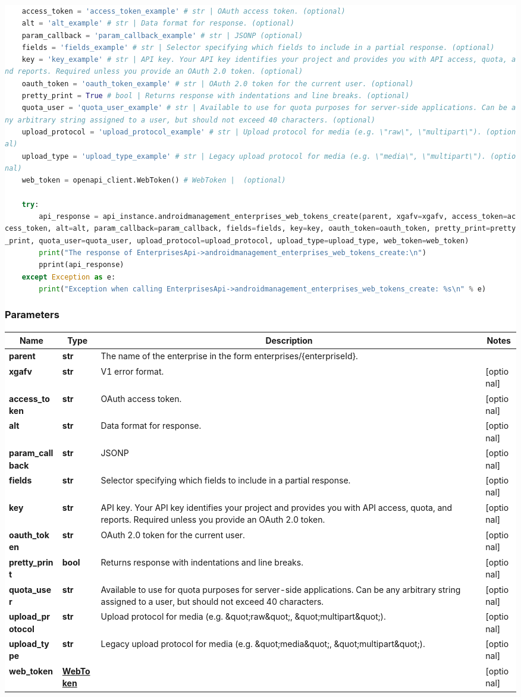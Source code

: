 ```python
    access_token = 'access_token_example' # str | OAuth access token. (optional)
    alt = 'alt_example' # str | Data format for response. (optional)
    param_callback = 'param_callback_example' # str | JSONP (optional)
    fields = 'fields_example' # str | Selector specifying which fields to include in a partial response. (optional)
    key = 'key_example' # str | API key. Your API key identifies your project and provides you with API access, quota, and reports. Required unless you provide an OAuth 2.0 token. (optional)
    oauth_token = 'oauth_token_example' # str | OAuth 2.0 token for the current user. (optional)
    pretty_print = True # bool | Returns response with indentations and line breaks. (optional)
    quota_user = 'quota_user_example' # str | Available to use for quota purposes for server-side applications. Can be any arbitrary string assigned to a user, but should not exceed 40 characters. (optional)
    upload_protocol = 'upload_protocol_example' # str | Upload protocol for media (e.g. \"raw\", \"multipart\"). (optional)
    upload_type = 'upload_type_example' # str | Legacy upload protocol for media (e.g. \"media\", \"multipart\"). (optional)
    web_token = openapi_client.WebToken() # WebToken |  (optional)

    try:
        api_response = api_instance.androidmanagement_enterprises_web_tokens_create(parent, xgafv=xgafv, access_token=access_token, alt=alt, param_callback=param_callback, fields=fields, key=key, oauth_token=oauth_token, pretty_print=pretty_print, quota_user=quota_user, upload_protocol=upload_protocol, upload_type=upload_type, web_token=web_token)
        print("The response of EnterprisesApi->androidmanagement_enterprises_web_tokens_create:\n")
        pprint(api_response)
    except Exception as e:
        print("Exception when calling EnterprisesApi->androidmanagement_enterprises_web_tokens_create: %s\n" % e)
```



### Parameters


Name | Type | Description  | Notes
------------- | ------------- | ------------- | -------------
 **parent** | **str**| The name of the enterprise in the form enterprises/{enterpriseId}. | 
 **xgafv** | **str**| V1 error format. | [optional] 
 **access_token** | **str**| OAuth access token. | [optional] 
 **alt** | **str**| Data format for response. | [optional] 
 **param_callback** | **str**| JSONP | [optional] 
 **fields** | **str**| Selector specifying which fields to include in a partial response. | [optional] 
 **key** | **str**| API key. Your API key identifies your project and provides you with API access, quota, and reports. Required unless you provide an OAuth 2.0 token. | [optional] 
 **oauth_token** | **str**| OAuth 2.0 token for the current user. | [optional] 
 **pretty_print** | **bool**| Returns response with indentations and line breaks. | [optional] 
 **quota_user** | **str**| Available to use for quota purposes for server-side applications. Can be any arbitrary string assigned to a user, but should not exceed 40 characters. | [optional] 
 **upload_protocol** | **str**| Upload protocol for media (e.g. \&quot;raw\&quot;, \&quot;multipart\&quot;). | [optional] 
 **upload_type** | **str**| Legacy upload protocol for media (e.g. \&quot;media\&quot;, \&quot;multipart\&quot;). | [optional] 
 **web_token** | [**WebToken**](WebToken.md)|  | [optional] 
